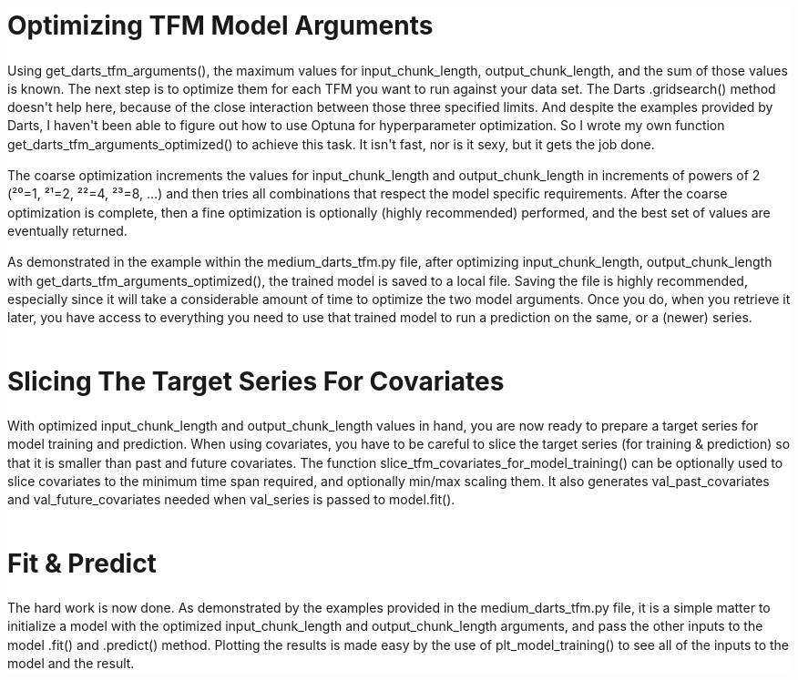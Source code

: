 # Optimizing TFM Model Arguments
Using get_darts_tfm_arguments(), the maximum values for input_chunk_length, output_chunk_length, and the sum of those values is known. The next step is to optimize them for each TFM you want to run against your data set. The Darts .gridsearch() method doesn't help here, because of the close interaction between those three specified limits. And despite the examples provided by Darts, I haven't been able to figure out how to use Optuna for hyperparameter optimization. So I wrote my own function get_darts_tfm_arguments_optimized() to achieve this task. It isn't fast, nor is it sexy, but it gets the job done. 

The coarse optimization increments the values for input_chunk_length and output_chunk_length in increments of powers of 2 (²⁰=1, ²¹=2, ²²=4, ²³=8, …) and then tries all combinations that respect the model specific requirements. After the coarse optimization is complete, then a fine optimization is optionally (highly recommended) performed, and the best set of values are eventually returned.

As demonstrated in the example within the medium_darts_tfm.py file, after optimizing input_chunk_length, output_chunk_length with get_darts_tfm_arguments_optimized(), the trained model is saved to a local file. Saving the file is highly recommended, especially since it will take a considerable amount of time to optimize the two model arguments. Once you do, when you retrieve it later, you have access to everything you need to use that trained model to run a prediction on the same, or a (newer) series. 

# Slicing The Target Series For Covariates
With optimized input_chunk_length and output_chunk_length values in hand, you are now ready to prepare a target series for model training and prediction. When using covariates, you have to be careful to slice the target series (for training & prediction) so that it is smaller than past and future covariates.
The function slice_tfm_covariates_for_model_training() can be optionally used to slice covariates to the minimum time span required, and optionally min/max scaling them. It also generates val_past_covariates and val_future_covariates needed when val_series is passed to model.fit(). 

# Fit & Predict
The hard work is now done. As demonstrated by the examples provided in the medium_darts_tfm.py file, it is a simple matter to initialize a model with the optimized input_chunk_length and output_chunk_length arguments, and pass the other inputs to the model .fit() and .predict() method. Plotting the results is made easy by the use of plt_model_training() to see all of the inputs to the model and the result.